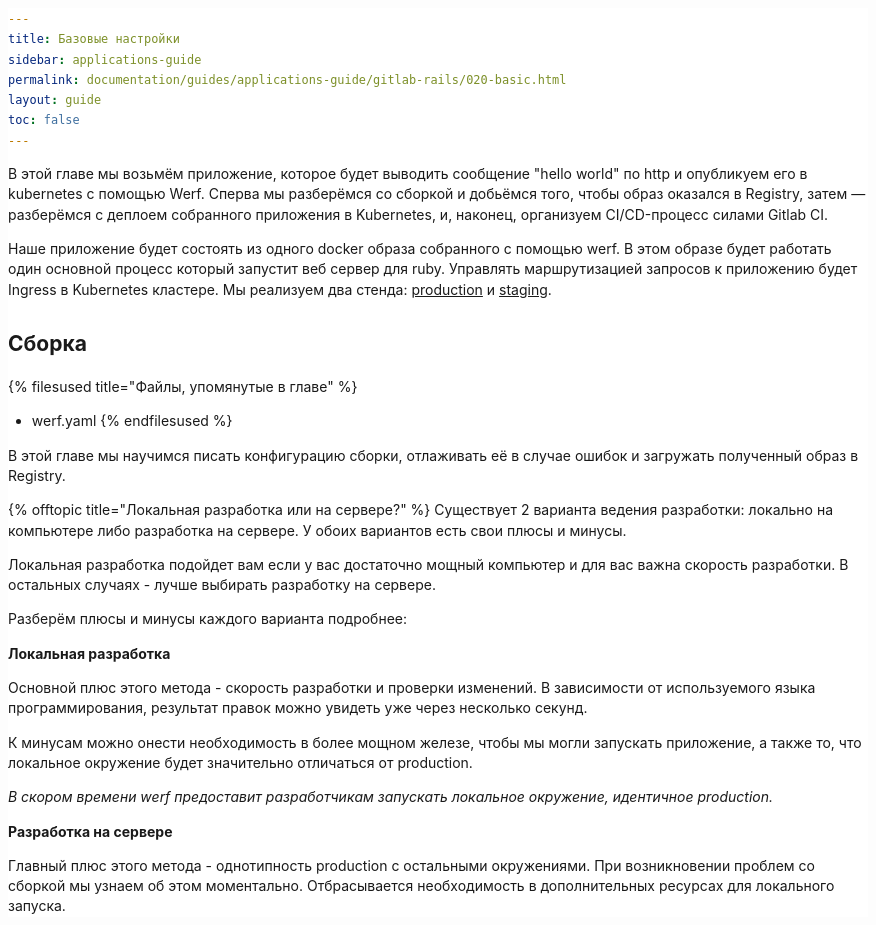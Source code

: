 ```yaml
---
title: Базовые настройки
sidebar: applications-guide
permalink: documentation/guides/applications-guide/gitlab-rails/020-basic.html
layout: guide
toc: false
---
```


В этой главе мы возьмём приложение, которое будет выводить сообщение "hello world" по http и опубликуем его в kubernetes с помощью Werf. Сперва мы разберёмся со сборкой и добьёмся того, чтобы образ оказался в Registry, затем — разберёмся с деплоем собранного приложения в Kubernetes, и, наконец, организуем CI/CD-процесс силами Gitlab CI. 

Наше приложение будет состоять из одного docker образа собранного с помощью werf. В этом образе будет работать один основной процесс который запустит веб сервер для ruby. Управлять маршрутизацией запросов к приложению будет Ingress в Kubernetes кластере. Мы реализуем два стенда: [production](https://ru.werf.io/documentation/reference/ci_cd_workflows_overview.html#production) и [staging](https://ru.werf.io/documentation/reference/ci_cd_workflows_overview.html#staging).



<a name="building" />

## Сборка

{% filesused title="Файлы, упомянутые в главе" %}
- werf.yaml
{% endfilesused %}

В этой главе мы научимся писать конфигурацию сборки, отлаживать её в случае ошибок и загружать полученный образ в Registry.

{% offtopic title="Локальная разработка или на сервере?" %}
Существует 2 варианта ведения разработки: локально на компьютере либо разработка на сервере. У обоих вариантов есть свои плюсы и минусы.

Локальная разработка подойдет вам если у вас достаточно мощный компьютер и для вас важна скорость разработки. В остальных случаях - лучше выбирать разработку на сервере.

Разберём плюсы и минусы каждого варианта подробнее:

**Локальная разработка**

Основной плюс этого метода - скорость разработки и проверки изменений. В зависимости от используемого языка программирования, результат правок можно увидеть уже через несколько секунд.

К минусам можно онести необходимость в более мощном железе, чтобы мы могли запускать приложение, а также то, что локальное окружение будет значительно отличаться от production.

_В скором времени werf предоставит разработчикам запускать локальное окружение, идентичное production._

**Разработка на сервере**

Главный плюс этого метода - однотипность production с остальными окружениями. При возникновении проблем со сборкой мы узнаем об этом моментально. Отбрасывается необходимость в дополнительных ресурсах для локального запуска.
